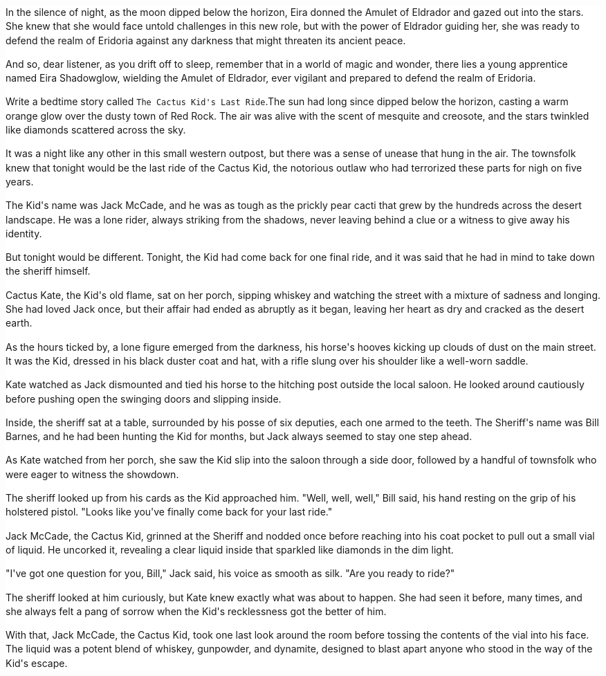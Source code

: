 In the silence of night, as the moon dipped below the horizon, Eira donned the Amulet of Eldrador and gazed out into the stars. She knew that she would face untold challenges in this new role, but with the power of Eldrador guiding her, she was ready to defend the realm of Eridoria against any darkness that might threaten its ancient peace.

And so, dear listener, as you drift off to sleep, remember that in a world of magic and wonder, there lies a young apprentice named Eira Shadowglow, wielding the Amulet of Eldrador, ever vigilant and prepared to defend the realm of Eridoria.<end>

Write a bedtime story called `The Cactus Kid's Last Ride`.<start>The sun had long since dipped below the horizon, casting a warm orange glow over the dusty town of Red Rock. The air was alive with the scent of mesquite and creosote, and the stars twinkled like diamonds scattered across the sky.

It was a night like any other in this small western outpost, but there was a sense of unease that hung in the air. The townsfolk knew that tonight would be the last ride of the Cactus Kid, the notorious outlaw who had terrorized these parts for nigh on five years.

The Kid's name was Jack McCade, and he was as tough as the prickly pear cacti that grew by the hundreds across the desert landscape. He was a lone rider, always striking from the shadows, never leaving behind a clue or a witness to give away his identity.

But tonight would be different. Tonight, the Kid had come back for one final ride, and it was said that he had in mind to take down the sheriff himself.

Cactus Kate, the Kid's old flame, sat on her porch, sipping whiskey and watching the street with a mixture of sadness and longing. She had loved Jack once, but their affair had ended as abruptly as it began, leaving her heart as dry and cracked as the desert earth.

As the hours ticked by, a lone figure emerged from the darkness, his horse's hooves kicking up clouds of dust on the main street. It was the Kid, dressed in his black duster coat and hat, with a rifle slung over his shoulder like a well-worn saddle.

Kate watched as Jack dismounted and tied his horse to the hitching post outside the local saloon. He looked around cautiously before pushing open the swinging doors and slipping inside.

 Inside, the sheriff sat at a table, surrounded by his posse of six deputies, each one armed to the teeth. The Sheriff's name was Bill Barnes, and he had been hunting the Kid for months, but Jack always seemed to stay one step ahead.

As Kate watched from her porch, she saw the Kid slip into the saloon through a side door, followed by a handful of townsfolk who were eager to witness the showdown.

The sheriff looked up from his cards as the Kid approached him. "Well, well, well," Bill said, his hand resting on the grip of his holstered pistol. "Looks like you've finally come back for your last ride."

Jack McCade, the Cactus Kid, grinned at the Sheriff and nodded once before reaching into his coat pocket to pull out a small vial of liquid. He uncorked it, revealing a clear liquid inside that sparkled like diamonds in the dim light.

"I've got one question for you, Bill," Jack said, his voice as smooth as silk. "Are you ready to ride?"

The sheriff looked at him curiously, but Kate knew exactly what was about to happen. She had seen it before, many times, and she always felt a pang of sorrow when the Kid's recklessness got the better of him.

With that, Jack McCade, the Cactus Kid, took one last look around the room before tossing the contents of the vial into his face. The liquid was a potent blend of whiskey, gunpowder, and dynamite, designed to blast apart anyone who stood in the way of the Kid's escape.
